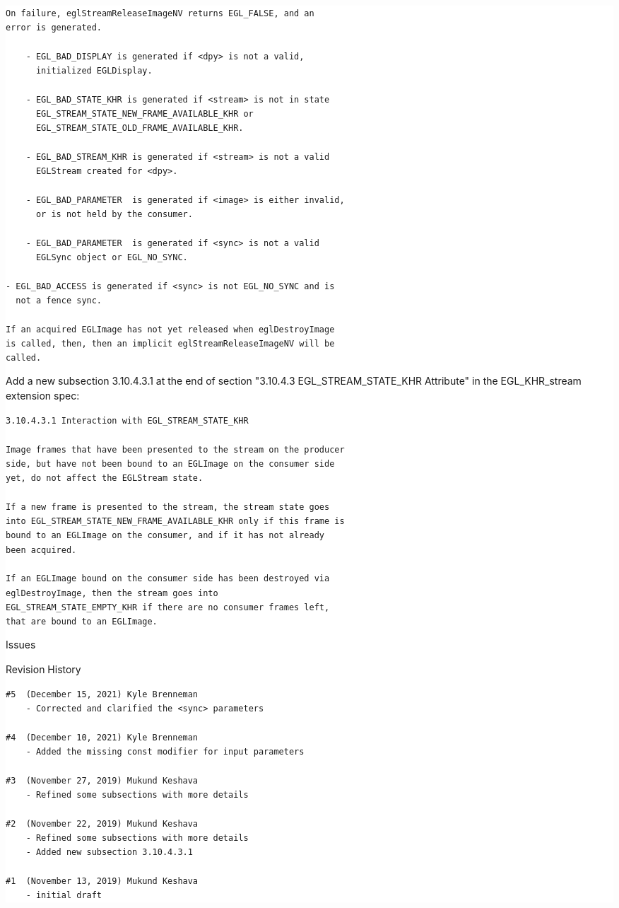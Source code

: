     On failure, eglStreamReleaseImageNV returns EGL_FALSE, and an
    error is generated.

        - EGL_BAD_DISPLAY is generated if <dpy> is not a valid,
          initialized EGLDisplay.

        - EGL_BAD_STATE_KHR is generated if <stream> is not in state
          EGL_STREAM_STATE_NEW_FRAME_AVAILABLE_KHR or
          EGL_STREAM_STATE_OLD_FRAME_AVAILABLE_KHR.

        - EGL_BAD_STREAM_KHR is generated if <stream> is not a valid
          EGLStream created for <dpy>.

        - EGL_BAD_PARAMETER  is generated if <image> is either invalid,
          or is not held by the consumer.

        - EGL_BAD_PARAMETER  is generated if <sync> is not a valid
          EGLSync object or EGL_NO_SYNC.

	- EGL_BAD_ACCESS is generated if <sync> is not EGL_NO_SYNC and is
	  not a fence sync.

    If an acquired EGLImage has not yet released when eglDestroyImage
    is called, then, then an implicit eglStreamReleaseImageNV will be
    called.

Add a new subsection 3.10.4.3.1 at the end of section "3.10.4.3
EGL_STREAM_STATE_KHR Attribute" in the EGL_KHR_stream extension spec:

    3.10.4.3.1 Interaction with EGL_STREAM_STATE_KHR

    Image frames that have been presented to the stream on the producer
    side, but have not been bound to an EGLImage on the consumer side
    yet, do not affect the EGLStream state.

    If a new frame is presented to the stream, the stream state goes
    into EGL_STREAM_STATE_NEW_FRAME_AVAILABLE_KHR only if this frame is
    bound to an EGLImage on the consumer, and if it has not already
    been acquired.

    If an EGLImage bound on the consumer side has been destroyed via
    eglDestroyImage, then the stream goes into
    EGL_STREAM_STATE_EMPTY_KHR if there are no consumer frames left,
    that are bound to an EGLImage.

Issues


Revision History

    #5  (December 15, 2021) Kyle Brenneman
        - Corrected and clarified the <sync> parameters

    #4  (December 10, 2021) Kyle Brenneman
    	- Added the missing const modifier for input parameters

    #3  (November 27, 2019) Mukund Keshava
        - Refined some subsections with more details

    #2  (November 22, 2019) Mukund Keshava
        - Refined some subsections with more details
        - Added new subsection 3.10.4.3.1

    #1  (November 13, 2019) Mukund Keshava
        - initial draft
